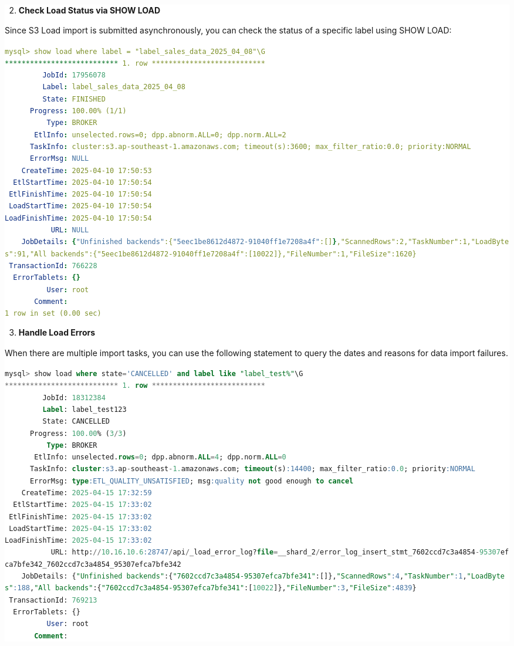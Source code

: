2. **Check Load Status via SHOW LOAD**

Since S3 Load import is submitted asynchronously, you can check the status of a specific label using SHOW LOAD:

```yaml
mysql> show load where label = "label_sales_data_2025_04_08"\G
*************************** 1. row ***************************
         JobId: 17956078
         Label: label_sales_data_2025_04_08
         State: FINISHED
      Progress: 100.00% (1/1)
          Type: BROKER
       EtlInfo: unselected.rows=0; dpp.abnorm.ALL=0; dpp.norm.ALL=2
      TaskInfo: cluster:s3.ap-southeast-1.amazonaws.com; timeout(s):3600; max_filter_ratio:0.0; priority:NORMAL
      ErrorMsg: NULL
    CreateTime: 2025-04-10 17:50:53
  EtlStartTime: 2025-04-10 17:50:54
 EtlFinishTime: 2025-04-10 17:50:54
 LoadStartTime: 2025-04-10 17:50:54
LoadFinishTime: 2025-04-10 17:50:54
           URL: NULL
    JobDetails: {"Unfinished backends":{"5eec1be8612d4872-91040ff1e7208a4f":[]},"ScannedRows":2,"TaskNumber":1,"LoadBytes":91,"All backends":{"5eec1be8612d4872-91040ff1e7208a4f":[10022]},"FileNumber":1,"FileSize":1620}
 TransactionId: 766228
  ErrorTablets: {}
          User: root
       Comment: 
1 row in set (0.00 sec)
```

3. **Handle Load Errors**

When there are multiple import tasks, you can use the following statement to query the dates and reasons for data import failures.

```SQL
mysql> show load where state='CANCELLED' and label like "label_test%"\G
*************************** 1. row ***************************
         JobId: 18312384
         Label: label_test123
         State: CANCELLED
      Progress: 100.00% (3/3)
          Type: BROKER
       EtlInfo: unselected.rows=0; dpp.abnorm.ALL=4; dpp.norm.ALL=0
      TaskInfo: cluster:s3.ap-southeast-1.amazonaws.com; timeout(s):14400; max_filter_ratio:0.0; priority:NORMAL
      ErrorMsg: type:ETL_QUALITY_UNSATISFIED; msg:quality not good enough to cancel
    CreateTime: 2025-04-15 17:32:59
  EtlStartTime: 2025-04-15 17:33:02
 EtlFinishTime: 2025-04-15 17:33:02
 LoadStartTime: 2025-04-15 17:33:02
LoadFinishTime: 2025-04-15 17:33:02
           URL: http://10.16.10.6:28747/api/_load_error_log?file=__shard_2/error_log_insert_stmt_7602ccd7c3a4854-95307efca7bfe342_7602ccd7c3a4854_95307efca7bfe342
    JobDetails: {"Unfinished backends":{"7602ccd7c3a4854-95307efca7bfe341":[]},"ScannedRows":4,"TaskNumber":1,"LoadBytes":188,"All backends":{"7602ccd7c3a4854-95307efca7bfe341":[10022]},"FileNumber":3,"FileSize":4839}
 TransactionId: 769213
  ErrorTablets: {}
          User: root
       Comment: 
```

